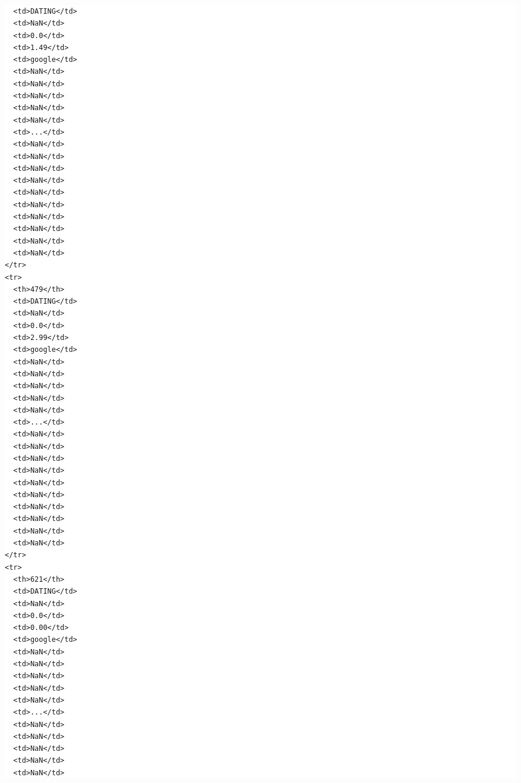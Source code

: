       <td>DATING</td>
      <td>NaN</td>
      <td>0.0</td>
      <td>1.49</td>
      <td>google</td>
      <td>NaN</td>
      <td>NaN</td>
      <td>NaN</td>
      <td>NaN</td>
      <td>NaN</td>
      <td>...</td>
      <td>NaN</td>
      <td>NaN</td>
      <td>NaN</td>
      <td>NaN</td>
      <td>NaN</td>
      <td>NaN</td>
      <td>NaN</td>
      <td>NaN</td>
      <td>NaN</td>
      <td>NaN</td>
    </tr>
    <tr>
      <th>479</th>
      <td>DATING</td>
      <td>NaN</td>
      <td>0.0</td>
      <td>2.99</td>
      <td>google</td>
      <td>NaN</td>
      <td>NaN</td>
      <td>NaN</td>
      <td>NaN</td>
      <td>NaN</td>
      <td>...</td>
      <td>NaN</td>
      <td>NaN</td>
      <td>NaN</td>
      <td>NaN</td>
      <td>NaN</td>
      <td>NaN</td>
      <td>NaN</td>
      <td>NaN</td>
      <td>NaN</td>
      <td>NaN</td>
    </tr>
    <tr>
      <th>621</th>
      <td>DATING</td>
      <td>NaN</td>
      <td>0.0</td>
      <td>0.00</td>
      <td>google</td>
      <td>NaN</td>
      <td>NaN</td>
      <td>NaN</td>
      <td>NaN</td>
      <td>NaN</td>
      <td>...</td>
      <td>NaN</td>
      <td>NaN</td>
      <td>NaN</td>
      <td>NaN</td>
      <td>NaN</td>